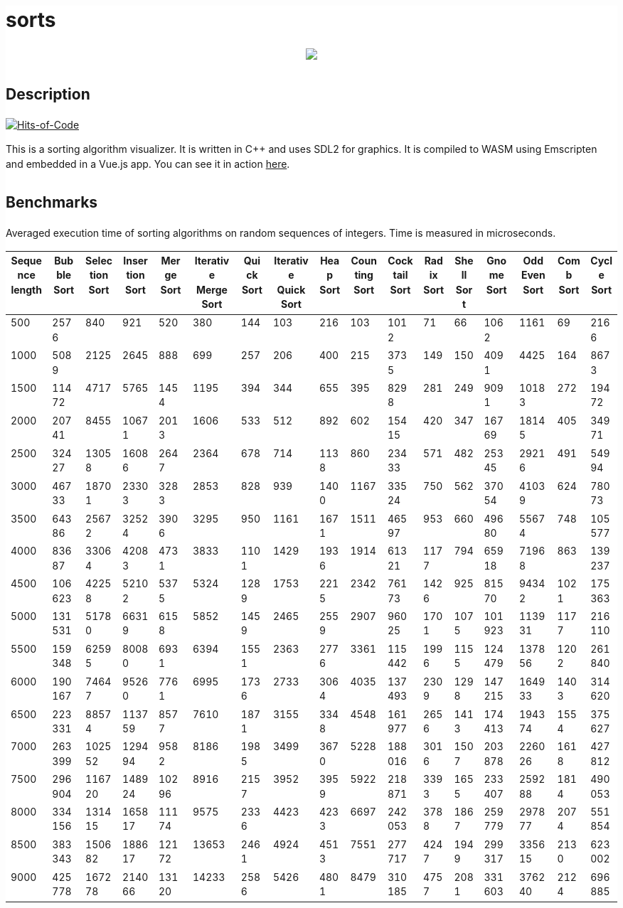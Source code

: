 # sorts

<p align="center">
    <img src=https://github.com/GregoryKogan/sorts/assets/60318411/3edb4110-8152-4b57-b107-fddfb72b5936>
</p>

## Description

[![Hits-of-Code](https://hitsofcode.com/github/GregoryKogan/sorts?branch=main)](https://hitsofcode.com/github/GregoryKogan/sorts/view?branch=main)

This is a sorting algorithm visualizer. It is written in C++ and uses SDL2 for graphics. It is compiled to WASM using Emscripten and embedded in a Vue.js app.
You can see it in action [here](https://gregorykogan.github.io/sorts/).

## Benchmarks

Averaged execution time of sorting algorithms on random sequences of integers. Time is measured in microseconds.

| Sequence length | Bubble Sort | Selection Sort | Insertion Sort | Merge Sort | Iterative Merge Sort | Quick Sort | Iterative Quick Sort | Heap Sort | Counting Sort | Cocktail Sort | Radix Sort | Shell Sort | Gnome Sort | Odd Even Sort | Comb Sort | Cycle Sort |
| --------------- | ----------- | -------------- | -------------- | ---------- | -------------------- | ---------- | -------------------- | --------- | ------------- | ------------- | ---------- | ---------- | ---------- | ------------- | --------- | ---------- |
| 500             | 2576        | 840            | 921            | 520        | 380                  | 144        | 103                  | 216       | 103           | 1012          | 71         | 66         | 1062       | 1161          | 69        | 2166       |
| 1000            | 5089        | 2125           | 2645           | 888        | 699                  | 257        | 206                  | 400       | 215           | 3735          | 149        | 150        | 4091       | 4425          | 164       | 8673       |
| 1500            | 11472       | 4717           | 5765           | 1454       | 1195                 | 394        | 344                  | 655       | 395           | 8298          | 281        | 249        | 9091       | 10183         | 272       | 19472      |
| 2000            | 20741       | 8455           | 10671          | 2013       | 1606                 | 533        | 512                  | 892       | 602           | 15415         | 420        | 347        | 16769      | 18145         | 405       | 34971      |
| 2500            | 32427       | 13058          | 16086          | 2647       | 2364                 | 678        | 714                  | 1138      | 860           | 23433         | 571        | 482        | 25345      | 29216         | 491       | 54994      |
| 3000            | 46733       | 18701          | 23303          | 3283       | 2853                 | 828        | 939                  | 1400      | 1167          | 33524         | 750        | 562        | 37054      | 41039         | 624       | 78073      |
| 3500            | 64386       | 25672          | 32524          | 3906       | 3295                 | 950        | 1161                 | 1671      | 1511          | 46597         | 953        | 660        | 49680      | 55674         | 748       | 105577     |
| 4000            | 83687       | 33064          | 42083          | 4731       | 3833                 | 1101       | 1429                 | 1936      | 1914          | 61321         | 1177       | 794        | 65918      | 71968         | 863       | 139237     |
| 4500            | 106623      | 42258          | 52102          | 5375       | 5324                 | 1289       | 1753                 | 2215      | 2342          | 76173         | 1426       | 925        | 81570      | 94342         | 1021      | 175363     |
| 5000            | 131531      | 51780          | 66319          | 6158       | 5852                 | 1459       | 2465                 | 2559      | 2907          | 96025         | 1701       | 1075       | 101923     | 113931        | 1177      | 216110     |
| 5500            | 159348      | 62595          | 80080          | 6931       | 6394                 | 1551       | 2363                 | 2776      | 3361          | 115442        | 1996       | 1155       | 124479     | 137856        | 1202      | 261840     |
| 6000            | 190167      | 74647          | 95260          | 7761       | 6995                 | 1736       | 2733                 | 3064      | 4035          | 137493        | 2309       | 1298       | 147215     | 164933        | 1403      | 314620     |
| 6500            | 223331      | 88574          | 113759         | 8577       | 7610                 | 1871       | 3155                 | 3348      | 4548          | 161977        | 2656       | 1413       | 174413     | 194374        | 1554      | 375627     |
| 7000            | 263399      | 102552         | 129494         | 9582       | 8186                 | 1985       | 3499                 | 3670      | 5228          | 188016        | 3016       | 1507       | 203878     | 226026        | 1618      | 427812     |
| 7500            | 296904      | 116720         | 148924         | 10296      | 8916                 | 2157       | 3952                 | 3959      | 5922          | 218871        | 3393       | 1655       | 233407     | 259288        | 1814      | 490053     |
| 8000            | 334156      | 131415         | 165817         | 11174      | 9575                 | 2336       | 4423                 | 4233      | 6697          | 242053        | 3788       | 1867       | 259779     | 297877        | 2074      | 551854     |
| 8500            | 383343      | 150682         | 188617         | 12172      | 13653                | 2461       | 4924                 | 4513      | 7551          | 277717        | 4247       | 1949       | 299317     | 335615        | 2130      | 623002     |
| 9000            | 425778      | 167278         | 214066         | 13120      | 14233                | 2586       | 5426                 | 4801      | 8479          | 310185        | 4757       | 2081       | 331603     | 376240        | 2124      | 696885     |